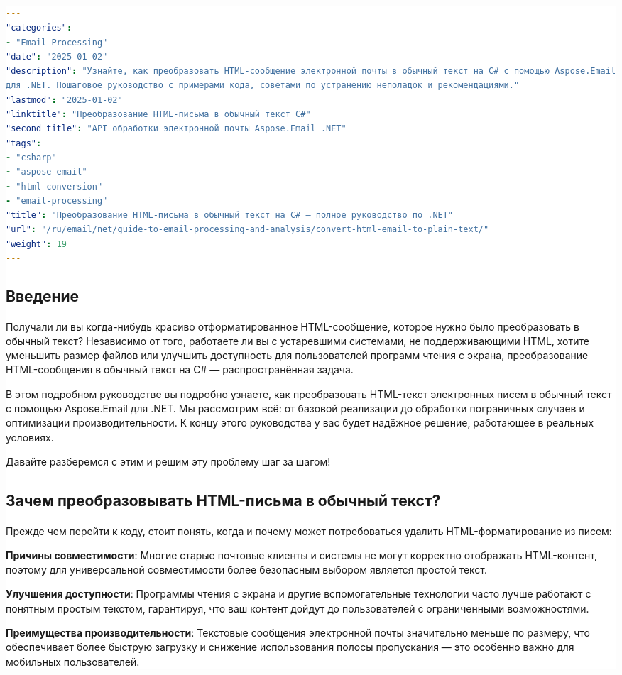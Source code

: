 ```yaml
---
"categories":
- "Email Processing"
"date": "2025-01-02"
"description": "Узнайте, как преобразовать HTML-сообщение электронной почты в обычный текст на C# с помощью Aspose.Email для .NET. Пошаговое руководство с примерами кода, советами по устранению неполадок и рекомендациями."
"lastmod": "2025-01-02"
"linktitle": "Преобразование HTML-письма в обычный текст C#"
"second_title": "API обработки электронной почты Aspose.Email .NET"
"tags":
- "csharp"
- "aspose-email"
- "html-conversion"
- "email-processing"
"title": "Преобразование HTML-письма в обычный текст на C# — полное руководство по .NET"
"url": "/ru/email/net/guide-to-email-processing-and-analysis/convert-html-email-to-plain-text/"
"weight": 19
---
```


## Введение

Получали ли вы когда-нибудь красиво отформатированное HTML-сообщение, которое нужно было преобразовать в обычный текст? Независимо от того, работаете ли вы с устаревшими системами, не поддерживающими HTML, хотите уменьшить размер файлов или улучшить доступность для пользователей программ чтения с экрана, преобразование HTML-сообщения в обычный текст на C# — распространённая задача.

В этом подробном руководстве вы подробно узнаете, как преобразовать HTML-текст электронных писем в обычный текст с помощью Aspose.Email для .NET. Мы рассмотрим всё: от базовой реализации до обработки пограничных случаев и оптимизации производительности. К концу этого руководства у вас будет надёжное решение, работающее в реальных условиях.

Давайте разберемся с этим и решим эту проблему шаг за шагом!

## Зачем преобразовывать HTML-письма в обычный текст?

Прежде чем перейти к коду, стоит понять, когда и почему может потребоваться удалить HTML-форматирование из писем:

**Причины совместимости**: Многие старые почтовые клиенты и системы не могут корректно отображать HTML-контент, поэтому для универсальной совместимости более безопасным выбором является простой текст.

**Улучшения доступности**: Программы чтения с экрана и другие вспомогательные технологии часто лучше работают с понятным простым текстом, гарантируя, что ваш контент дойдут до пользователей с ограниченными возможностями.

**Преимущества производительности**: Текстовые сообщения электронной почты значительно меньше по размеру, что обеспечивает более быструю загрузку и снижение использования полосы пропускания — это особенно важно для мобильных пользователей.
